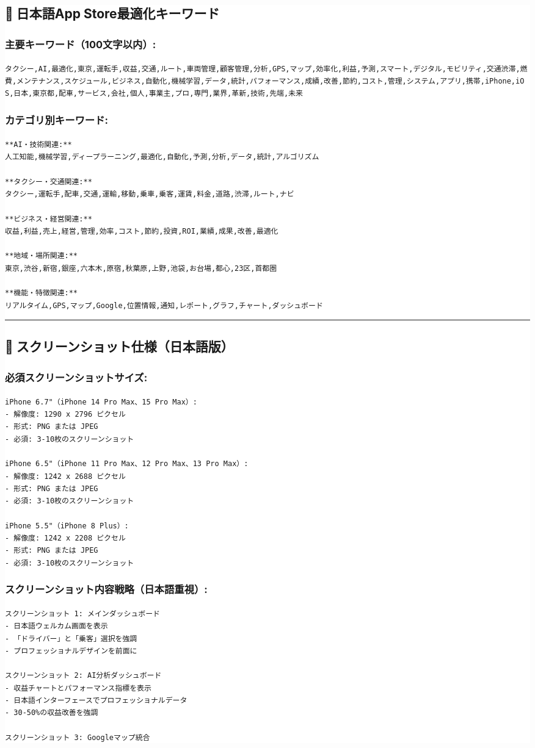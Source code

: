 
## 🔑 **日本語App Store最適化キーワード**

### **主要キーワード（100文字以内）:**
```
タクシー,AI,最適化,東京,運転手,収益,交通,ルート,車両管理,顧客管理,分析,GPS,マップ,効率化,利益,予測,スマート,デジタル,モビリティ,交通渋滞,燃費,メンテナンス,スケジュール,ビジネス,自動化,機械学習,データ,統計,パフォーマンス,成績,改善,節約,コスト,管理,システム,アプリ,携帯,iPhone,iOS,日本,東京都,配車,サービス,会社,個人,事業主,プロ,専門,業界,革新,技術,先端,未来
```

### **カテゴリ別キーワード:**
```
**AI・技術関連:**
人工知能,機械学習,ディープラーニング,最適化,自動化,予測,分析,データ,統計,アルゴリズム

**タクシー・交通関連:**
タクシー,運転手,配車,交通,運輸,移動,乗車,乗客,運賃,料金,道路,渋滞,ルート,ナビ

**ビジネス・経営関連:**
収益,利益,売上,経営,管理,効率,コスト,節約,投資,ROI,業績,成果,改善,最適化

**地域・場所関連:**
東京,渋谷,新宿,銀座,六本木,原宿,秋葉原,上野,池袋,お台場,都心,23区,首都圏

**機能・特徴関連:**
リアルタイム,GPS,マップ,Google,位置情報,通知,レポート,グラフ,チャート,ダッシュボード
```

---

## 📸 **スクリーンショット仕様（日本語版）**

### **必須スクリーンショットサイズ:**
```
iPhone 6.7"（iPhone 14 Pro Max、15 Pro Max）:
- 解像度: 1290 x 2796 ピクセル
- 形式: PNG または JPEG
- 必須: 3-10枚のスクリーンショット

iPhone 6.5"（iPhone 11 Pro Max、12 Pro Max、13 Pro Max）:
- 解像度: 1242 x 2688 ピクセル
- 形式: PNG または JPEG
- 必須: 3-10枚のスクリーンショット

iPhone 5.5"（iPhone 8 Plus）:
- 解像度: 1242 x 2208 ピクセル
- 形式: PNG または JPEG
- 必須: 3-10枚のスクリーンショット
```

### **スクリーンショット内容戦略（日本語重視）:**
```
スクリーンショット 1: メインダッシュボード
- 日本語ウェルカム画面を表示
- 「ドライバー」と「乗客」選択を強調
- プロフェッショナルデザインを前面に

スクリーンショット 2: AI分析ダッシュボード
- 収益チャートとパフォーマンス指標を表示
- 日本語インターフェースでプロフェッショナルデータ
- 30-50%の収益改善を強調

スクリーンショット 3: Googleマップ統合
```